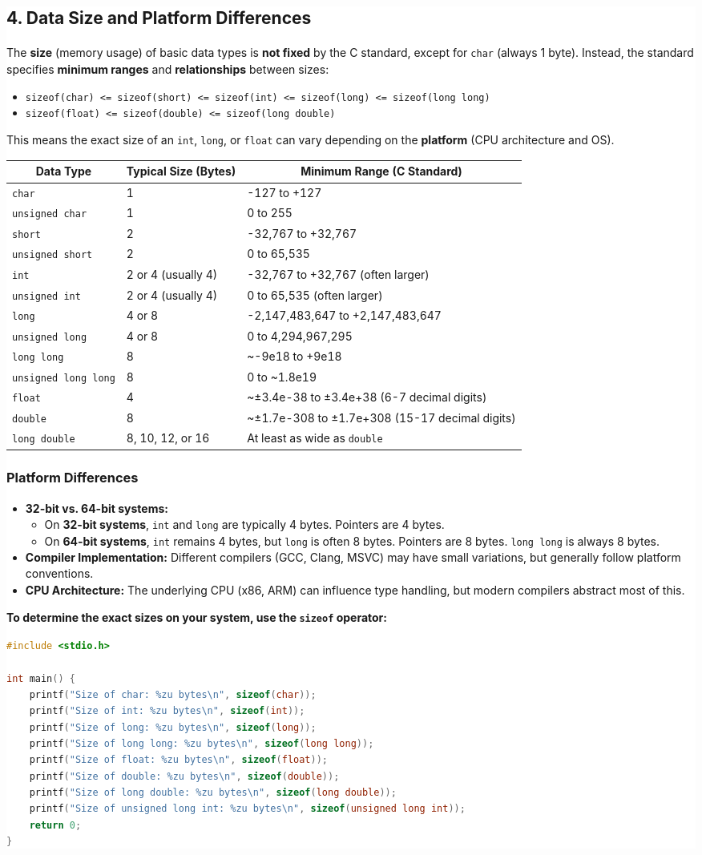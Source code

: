 ## 4. Data Size and Platform Differences

The **size** (memory usage) of basic data types is **not fixed** by the C standard, except for `char` (always 1 byte). Instead, the standard specifies **minimum ranges** and **relationships** between sizes:

- `sizeof(char) <= sizeof(short) <= sizeof(int) <= sizeof(long) <= sizeof(long long)`
- `sizeof(float) <= sizeof(double) <= sizeof(long double)`

This means the exact size of an `int`, `long`, or `float` can vary depending on the **platform** (CPU architecture and OS).

| Data Type              | Typical Size (Bytes) | Minimum Range (C Standard) |
|------------------------|---------------------|----------------------------|
| `char`                 | 1                   | -127 to +127               |
| `unsigned char`        | 1                   | 0 to 255                   |
| `short`                | 2                   | -32,767 to +32,767         |
| `unsigned short`       | 2                   | 0 to 65,535                |
| `int`                  | 2 or 4 (usually 4)  | -32,767 to +32,767 (often larger) |
| `unsigned int`         | 2 or 4 (usually 4)  | 0 to 65,535 (often larger) |
| `long`                 | 4 or 8              | -2,147,483,647 to +2,147,483,647 |
| `unsigned long`        | 4 or 8              | 0 to 4,294,967,295         |
| `long long`            | 8                   | ~-9e18 to +9e18            |
| `unsigned long long`   | 8                   | 0 to ~1.8e19               |
| `float`                | 4                   | ~±3.4e-38 to ±3.4e+38 (6-7 decimal digits) |
| `double`               | 8                   | ~±1.7e-308 to ±1.7e+308 (15-17 decimal digits) |
| `long double`          | 8, 10, 12, or 16    | At least as wide as `double` |

### Platform Differences

- **32-bit vs. 64-bit systems:**
    - On **32-bit systems**, `int` and `long` are typically 4 bytes. Pointers are 4 bytes.
    - On **64-bit systems**, `int` remains 4 bytes, but `long` is often 8 bytes. Pointers are 8 bytes. `long long` is always 8 bytes.
- **Compiler Implementation:** Different compilers (GCC, Clang, MSVC) may have small variations, but generally follow platform conventions.
- **CPU Architecture:** The underlying CPU (x86, ARM) can influence type handling, but modern compilers abstract most of this.

**To determine the exact sizes on your system, use the `sizeof` operator:**

```c
#include <stdio.h>

int main() {
    printf("Size of char: %zu bytes\n", sizeof(char));
    printf("Size of int: %zu bytes\n", sizeof(int));
    printf("Size of long: %zu bytes\n", sizeof(long));
    printf("Size of long long: %zu bytes\n", sizeof(long long));
    printf("Size of float: %zu bytes\n", sizeof(float));
    printf("Size of double: %zu bytes\n", sizeof(double));
    printf("Size of long double: %zu bytes\n", sizeof(long double));
    printf("Size of unsigned long int: %zu bytes\n", sizeof(unsigned long int));
    return 0;
}
```
